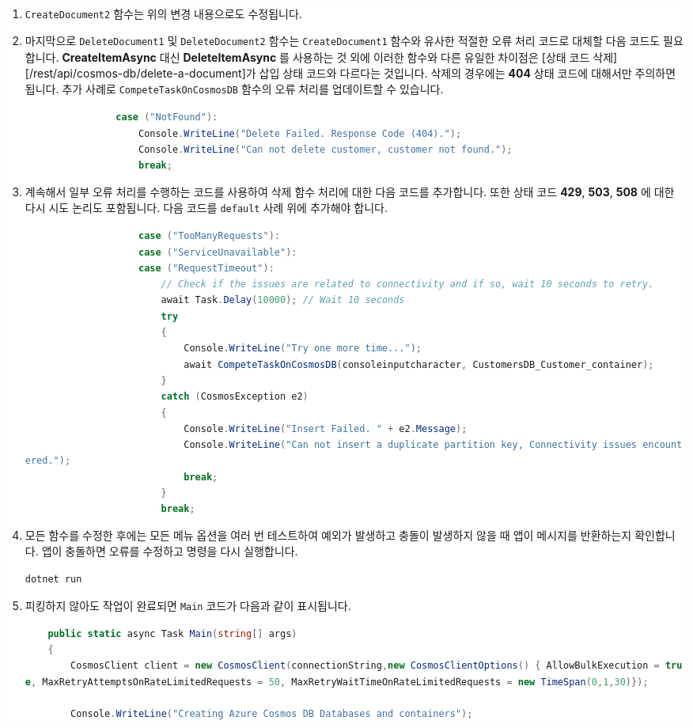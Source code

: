 1. `CreateDocument2` 함수는 위의 변경 내용으로도 수정됩니다.

1. 마지막으로 `DeleteDocument1` 및 `DeleteDocument2` 함수는 `CreateDocument1` 함수와 유사한 적절한 오류 처리 코드로 대체할 다음 코드도 필요합니다. **CreateItemAsync** 대신 **DeleteItemAsync** 를 사용하는 것 외에 이러한 함수와 다른 유일한 차이점은 [상태 코드 삭제][/rest/api/cosmos-db/delete-a-document]가 삽입 상태 코드와 다르다는 것입니다. 삭제의 경우에는 **404** 상태 코드에 대해서만 주의하면 됩니다. 추가 사례로 `CompeteTaskOnCosmosDB` 함수의 오류 처리를 업데이트할 수 있습니다.


    ```C#
                    case ("NotFound"):
                        Console.WriteLine("Delete Failed. Response Code (404).");
                        Console.WriteLine("Can not delete customer, customer not found.");
                        break;         
    ```

1.  계속해서 일부 오류 처리를 수행하는 코드를 사용하여 삭제 함수 처리에 대한 다음 코드를 추가합니다. 또한 상태 코드 **429**, **503**, **508** 에 대한 다시 시도 논리도 포함됩니다. 다음 코드를 `default` 사례 위에 추가해야 합니다.

    ```C#
                        case ("TooManyRequests"):
                        case ("ServiceUnavailable"):
                        case ("RequestTimeout"):
                            // Check if the issues are related to connectivity and if so, wait 10 seconds to retry.
                            await Task.Delay(10000); // Wait 10 seconds
                            try
                            {
                                Console.WriteLine("Try one more time...");
                                await CompeteTaskOnCosmosDB(consoleinputcharacter, CustomersDB_Customer_container);
                            }
                            catch (CosmosException e2)
                            {
                                Console.WriteLine("Insert Failed. " + e2.Message);
                                Console.WriteLine("Can not insert a duplicate partition key, Connectivity issues encountered.");
                                break;
                            }
                            break;       
    ```

1. 모든 함수를 수정한 후에는 모든 메뉴 옵션을 여러 번 테스트하여 예외가 발생하고 충돌이 발생하지 않을 때 앱이 메시지를 반환하는지 확인합니다.  앱이 충돌하면 오류를 수정하고 명령을 다시 실행합니다.

    ```
    dotnet run
    ```


1. 피킹하지 않아도 작업이 완료되면 `Main` 코드가 다음과 같이 표시됩니다.

    ```C#
        public static async Task Main(string[] args)
        {
            CosmosClient client = new CosmosClient(connectionString,new CosmosClientOptions() { AllowBulkExecution = true, MaxRetryAttemptsOnRateLimitedRequests = 50, MaxRetryWaitTimeOnRateLimitedRequests = new TimeSpan(0,1,30)});

            Console.WriteLine("Creating Azure Cosmos DB Databases and containers");


[code.visualstudio.com/docs/getstarted]: https://code.visualstudio.com/docs/getstarted/tips-and-tricks
[docs.microsoft.com/dotnet/core/tools/dotnet-add-package]: https://docs.microsoft.com/dotnet/core/tools/dotnet-add-package
[docs.microsoft.com/dotnet/core/tools/dotnet-run]: https://docs.microsoft.com/dotnet/core/tools/dotnet-run
[nuget.org/packages/microsoft.azure.cosmos/3.22.1]: https://www.nuget.org/packages/Microsoft.Azure.Cosmos/3.22.1